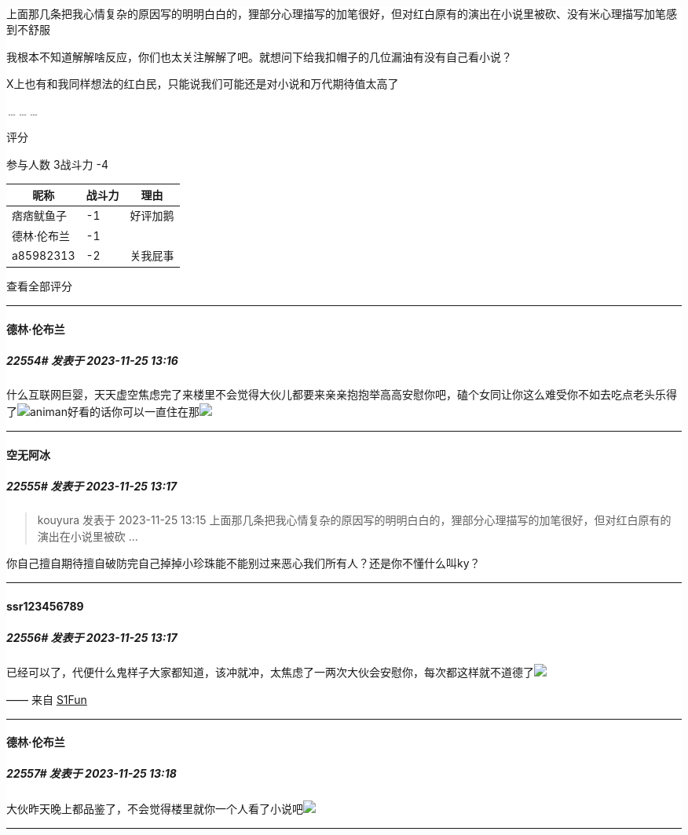 上面那几条把我心情复杂的原因写的明明白白的，狸部分心理描写的加笔很好，但对红白原有的演出在小说里被砍、没有米心理描写加笔感到不舒服

我根本不知道解解啥反应，你们也太关注解解了吧。就想问下给我扣帽子的几位漏油有没有自己看小说？

X上也有和我同样想法的红白民，只能说我们可能还是对小说和万代期待值太高了

﹍﹍﹍

评分

 参与人数 3战斗力 -4

|昵称|战斗力|理由|
|----|---|---|
| 痞痞鱿鱼子|-1|好评加鹅|
| 德林·伦布兰|-1||
| a85982313|-2|关我屁事|

查看全部评分

*****

####  德林·伦布兰  
##### 22554#       发表于 2023-11-25 13:16

什么互联网巨婴，天天虚空焦虑完了来楼里不会觉得大伙儿都要来亲亲抱抱举高高安慰你吧，磕个女同让你这么难受你不如去吃点老头乐得了<img src="https://static.saraba1st.com/image/smiley/face2017/062.gif" referrerpolicy="no-referrer">animan好看的话你可以一直住在那<img src="https://static.saraba1st.com/image/smiley/face2017/067.png" referrerpolicy="no-referrer">

*****

####  空无阿冰  
##### 22555#       发表于 2023-11-25 13:17

<blockquote>kouyura 发表于 2023-11-25 13:15
上面那几条把我心情复杂的原因写的明明白白的，狸部分心理描写的加笔很好，但对红白原有的演出在小说里被砍 ...</blockquote>
你自己擅自期待擅自破防完自己掉掉小珍珠能不能别过来恶心我们所有人？还是你不懂什么叫ky？

*****

####  ssr123456789  
##### 22556#       发表于 2023-11-25 13:17

已经可以了，代便什么鬼样子大家都知道，该冲就冲，太焦虑了一两次大伙会安慰你，每次都这样就不道德了<img src="https://static.saraba1st.com/image/smiley/face2017/076.png" referrerpolicy="no-referrer">

—— 来自 [S1Fun](https://s1fun.koalcat.com)

*****

####  德林·伦布兰  
##### 22557#       发表于 2023-11-25 13:18

大伙昨天晚上都品鉴了，不会觉得楼里就你一个人看了小说吧<img src="https://static.saraba1st.com/image/smiley/face2017/049.png" referrerpolicy="no-referrer">

*****
